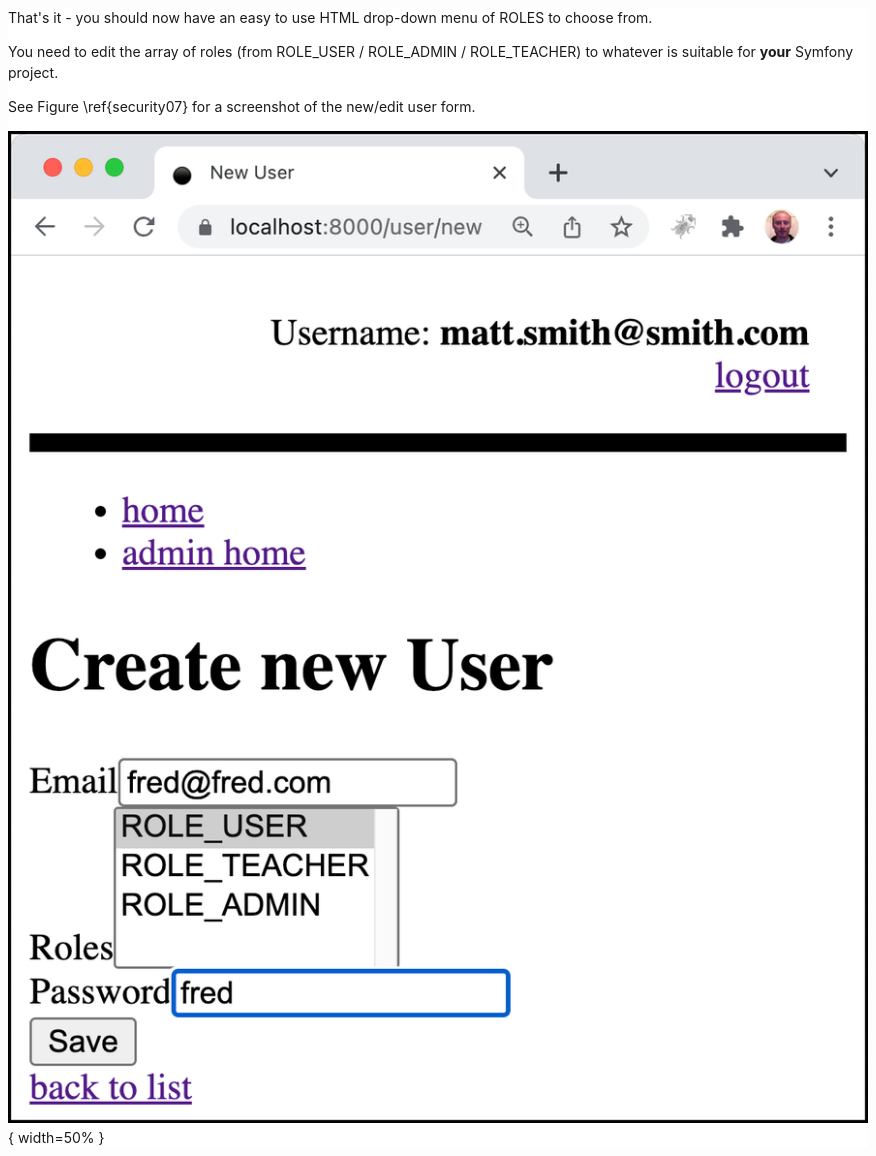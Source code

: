 That's it - you should now have an easy to use HTML drop-down menu of ROLES to choose from.

You need to edit the array of roles (from ROLE_USER / ROLE_ADMIN / ROLE_TEACHER) to whatever is suitable for **your** Symfony project.

See Figure \ref{security07} for a screenshot of the new/edit user form.

![User form allowing multiple-role selections. \label{security07}](./03_figures/part06_security/31_rolesDropdownForm.png){ width=50% }
